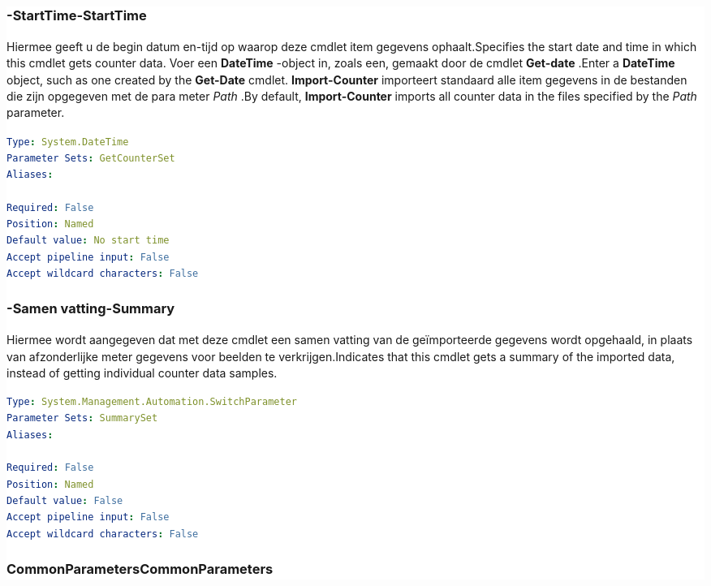 ### <span data-ttu-id="1aeff-169">-StartTime</span><span class="sxs-lookup"><span data-stu-id="1aeff-169">-StartTime</span></span>

<span data-ttu-id="1aeff-170">Hiermee geeft u de begin datum en-tijd op waarop deze cmdlet item gegevens ophaalt.</span><span class="sxs-lookup"><span data-stu-id="1aeff-170">Specifies the start date and time in which this cmdlet gets counter data.</span></span>
<span data-ttu-id="1aeff-171">Voer een **DateTime** -object in, zoals een, gemaakt door de cmdlet **Get-date** .</span><span class="sxs-lookup"><span data-stu-id="1aeff-171">Enter a **DateTime** object, such as one created by the **Get-Date** cmdlet.</span></span>
<span data-ttu-id="1aeff-172">**Import-Counter** importeert standaard alle item gegevens in de bestanden die zijn opgegeven met de para meter *Path* .</span><span class="sxs-lookup"><span data-stu-id="1aeff-172">By default, **Import-Counter** imports all counter data in the files specified by the *Path* parameter.</span></span>

```yaml
Type: System.DateTime
Parameter Sets: GetCounterSet
Aliases:

Required: False
Position: Named
Default value: No start time
Accept pipeline input: False
Accept wildcard characters: False
```

### <span data-ttu-id="1aeff-173">-Samen vatting</span><span class="sxs-lookup"><span data-stu-id="1aeff-173">-Summary</span></span>

<span data-ttu-id="1aeff-174">Hiermee wordt aangegeven dat met deze cmdlet een samen vatting van de geïmporteerde gegevens wordt opgehaald, in plaats van afzonderlijke meter gegevens voor beelden te verkrijgen.</span><span class="sxs-lookup"><span data-stu-id="1aeff-174">Indicates that this cmdlet gets a summary of the imported data, instead of getting individual counter data samples.</span></span>

```yaml
Type: System.Management.Automation.SwitchParameter
Parameter Sets: SummarySet
Aliases:

Required: False
Position: Named
Default value: False
Accept pipeline input: False
Accept wildcard characters: False
```

### <span data-ttu-id="1aeff-175">CommonParameters</span><span class="sxs-lookup"><span data-stu-id="1aeff-175">CommonParameters</span></span>
